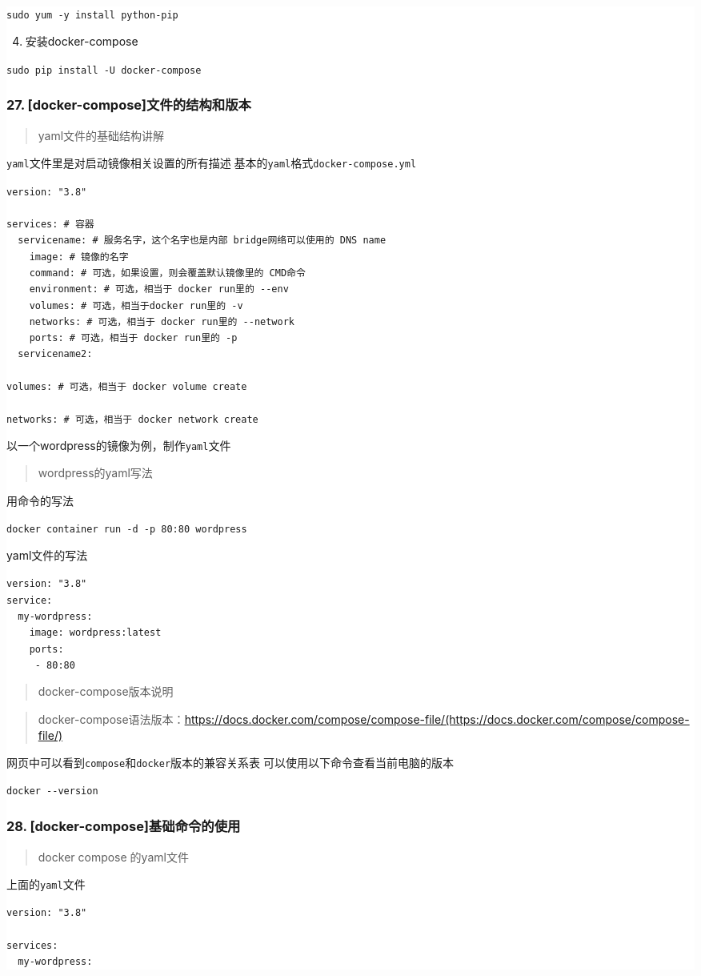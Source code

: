 ```
sudo yum -y install python-pip
```
4. 安装docker-compose
```
sudo pip install -U docker-compose
```
### 27. [docker-compose]文件的结构和版本
> yaml文件的基础结构讲解
> 
`yaml`文件里是对启动镜像相关设置的所有描述
基本的`yaml`格式`docker-compose.yml`
```
version: "3.8"

services: # 容器
  servicename: # 服务名字，这个名字也是内部 bridge网络可以使用的 DNS name
    image: # 镜像的名字
    command: # 可选，如果设置，则会覆盖默认镜像里的 CMD命令
    environment: # 可选，相当于 docker run里的 --env
    volumes: # 可选，相当于docker run里的 -v
    networks: # 可选，相当于 docker run里的 --network
    ports: # 可选，相当于 docker run里的 -p
  servicename2:

volumes: # 可选，相当于 docker volume create

networks: # 可选，相当于 docker network create
```
以一个wordpress的镜像为例，制作`yaml`文件
> wordpress的yaml写法
> 
用命令的写法
```
docker container run -d -p 80:80 wordpress
```
yaml文件的写法
```
version: "3.8"
service: 
  my-wordpress:
    image: wordpress:latest
    ports:
     - 80:80
```
> docker-compose版本说明
> 

> docker-compose语法版本：https://docs.docker.com/compose/compose-file/(https://docs.docker.com/compose/compose-file/)
>
网页中可以看到`compose`和`docker`版本的兼容关系表
可以使用以下命令查看当前电脑的版本
```
docker --version
```
### 28. [docker-compose]基础命令的使用
> docker compose 的yaml文件
> 
上面的`yaml`文件
```
version: "3.8"

services:
  my-wordpress:
```